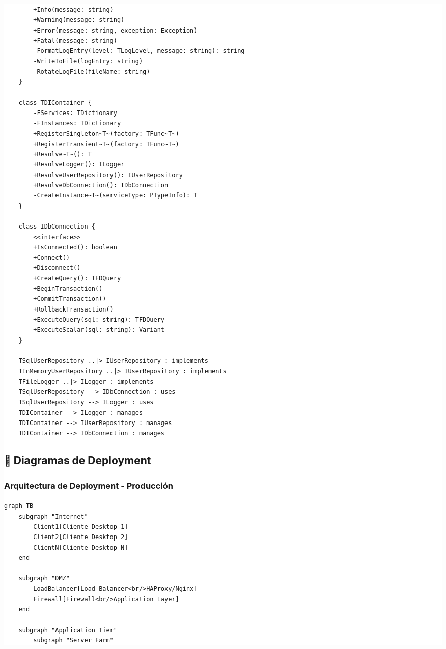 ```mermaid
        +Info(message: string)
        +Warning(message: string)
        +Error(message: string, exception: Exception)
        +Fatal(message: string)
        -FormatLogEntry(level: TLogLevel, message: string): string
        -WriteToFile(logEntry: string)
        -RotateLogFile(fileName: string)
    }

    class TDIContainer {
        -FServices: TDictionary
        -FInstances: TDictionary
        +RegisterSingleton~T~(factory: TFunc~T~)
        +RegisterTransient~T~(factory: TFunc~T~)
        +Resolve~T~(): T
        +ResolveLogger(): ILogger
        +ResolveUserRepository(): IUserRepository
        +ResolveDbConnection(): IDbConnection
        -CreateInstance~T~(serviceType: PTypeInfo): T
    }

    class IDbConnection {
        <<interface>>
        +IsConnected(): boolean
        +Connect()
        +Disconnect()
        +CreateQuery(): TFDQuery
        +BeginTransaction()
        +CommitTransaction()
        +RollbackTransaction()
        +ExecuteQuery(sql: string): TFDQuery
        +ExecuteScalar(sql: string): Variant
    }

    TSqlUserRepository ..|> IUserRepository : implements
    TInMemoryUserRepository ..|> IUserRepository : implements
    TFileLogger ..|> ILogger : implements
    TSqlUserRepository --> IDbConnection : uses
    TSqlUserRepository --> ILogger : uses
    TDIContainer --> ILogger : manages
    TDIContainer --> IUserRepository : manages
    TDIContainer --> IDbConnection : manages
```

## 🚀 Diagramas de Deployment

### Arquitectura de Deployment - Producción

```mermaid
graph TB
    subgraph "Internet"
        Client1[Cliente Desktop 1]
        Client2[Cliente Desktop 2]
        ClientN[Cliente Desktop N]
    end

    subgraph "DMZ"
        LoadBalancer[Load Balancer<br/>HAProxy/Nginx]
        Firewall[Firewall<br/>Application Layer]
    end

    subgraph "Application Tier"
        subgraph "Server Farm"
```